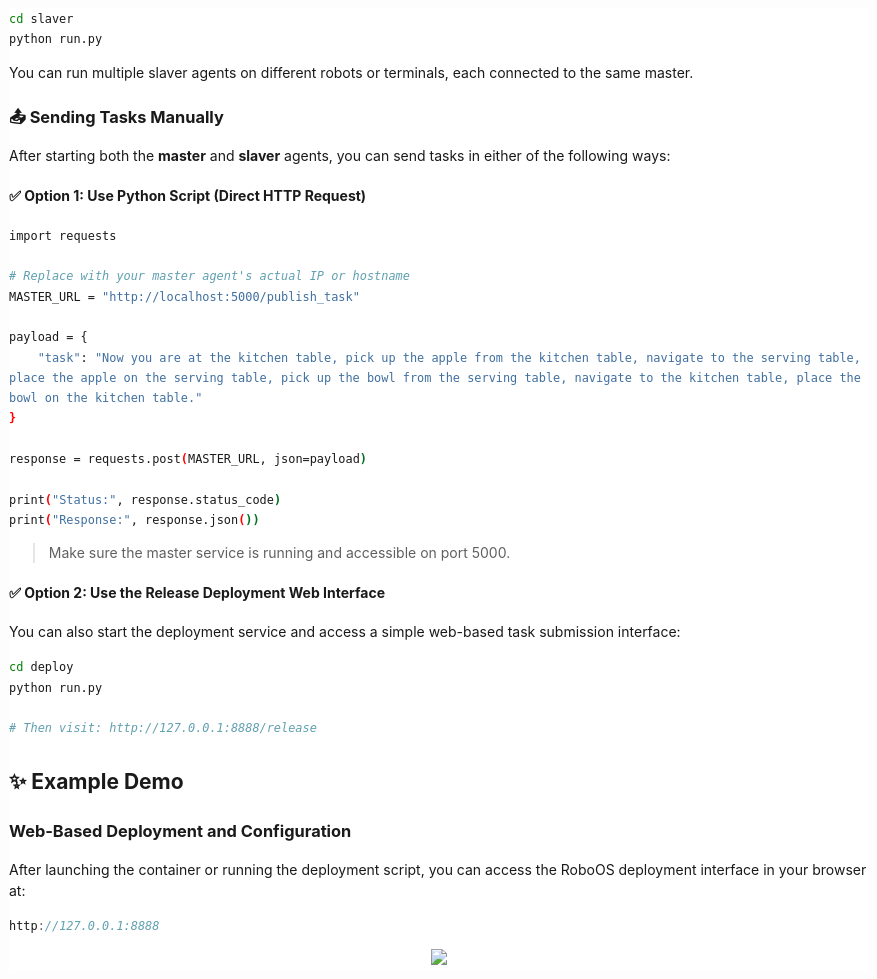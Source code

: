 ```bash
cd slaver
python run.py
```
You can run multiple slaver agents on different robots or terminals, each connected to the same master.

### 📤 Sending Tasks Manually
After starting both the **master** and **slaver** agents, you can send tasks in either of the following ways:

#### ✅ Option 1: Use Python Script (Direct HTTP Request)
```bash
import requests

# Replace with your master agent's actual IP or hostname
MASTER_URL = "http://localhost:5000/publish_task"

payload = {
    "task": "Now you are at the kitchen table, pick up the apple from the kitchen table, navigate to the serving table, place the apple on the serving table, pick up the bowl from the serving table, navigate to the kitchen table, place the bowl on the kitchen table."
}

response = requests.post(MASTER_URL, json=payload)

print("Status:", response.status_code)
print("Response:", response.json())

```
> Make sure the master service is running and accessible on port 5000.

#### ✅ Option 2: Use the Release Deployment Web Interface
You can also start the deployment service and access a simple web-based task submission interface:
```bash
cd deploy
python run.py

# Then visit: http://127.0.0.1:8888/release
```

## ✨ Example Demo

### Web-Based Deployment and Configuration
After launching the container or running the deployment script, you can access the RoboOS deployment interface in your browser at:
```cpp
http://127.0.0.1:8888
```
<div align="center">
<img src="./assets/deploy_0.png" />
</div>
